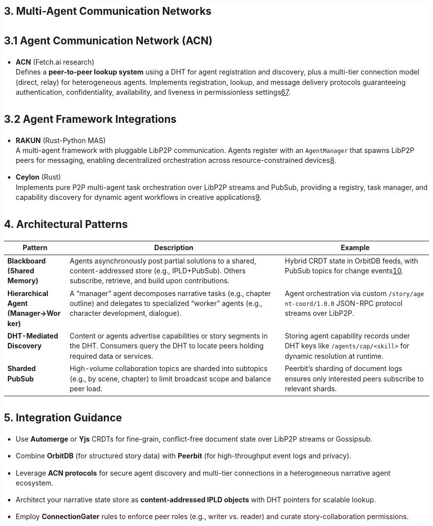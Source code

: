 
## 3. Multi-Agent Communication Networks

## 3.1 Agent Communication Network (ACN)

- **ACN** (Fetch.ai research)  
    Defines a **peer-to-peer lookup system** using a DHT for agent registration and discovery, plus a multi-tier connection model (direct, relay) for heterogeneous agents. Implements registration, lookup, and message delivery protocols guaranteeing authentication, confidentiality, availability, and liveness in permissionless settings[6](https://elegant-harmony-f8a4c00980.media.strapiapp.com/p2p_acn_16a76f99d1.pdf)[7](https://dl.acm.org/doi/10.5555/3463952.3464073).
    

## 3.2 Agent Framework Integrations

- **RAKUN** (Rust-Python MAS)  
    A multi-agent framework with pluggable LibP2P communication. Agents register with an `AgentManager` that spawns LibP2P peers for messaging, enabling decentralized orchestration across resource-constrained devices[8](https://pypi.org/project/rk-core/).
    
- **Ceylon** (Rust)  
    Implements pure P2P multi-agent task orchestration over LibP2P streams and PubSub, providing a registry, task manager, and capability discovery for dynamic agent workflows in creative applications[9](https://github.com/ceylonai/ceylon).
    

## 4. Architectural Patterns

|Pattern|Description|Example|
|---|---|---|
|**Blackboard (Shared Memory)**|Agents asynchronously post partial solutions to a shared, content-addressed store (e.g., IPLD+PubSub). Others subscribe, retrieve, and build upon contributions.|Hybrid CRDT state in OrbitDB feeds, with PubSub topics for change events[10](https://www.linkedin.com/pulse/orchestrating-autonomy-architecture-patterns-agent-umamaheswari-w6tpc).|
|**Hierarchical Agent (Manager→Worker)**|A “manager” agent decomposes narrative tasks (e.g., chapter outline) and delegates to specialized “worker” agents (e.g., character development, dialogue).|Agent orchestration via custom `/story/agent-coord/1.0.0` JSON-RPC protocol streams over LibP2P.|
|**DHT-Mediated Discovery**|Content or agents advertise capabilities or story segments in the DHT. Consumers query the DHT to locate peers holding required data or services.|Storing agent capability records under DHT keys like `/agents/cap/<skill>` for dynamic resolution at runtime.|
|**Sharded PubSub**|High-volume collaboration topics are sharded into subtopics (e.g., by scene, chapter) to limit broadcast scope and balance peer load.|Peerbit’s sharding of document logs ensures only interested peers subscribe to relevant shards.|

## 5. Integration Guidance

- Use **Automerge** or **Yjs** CRDTs for fine-grain, conflict-free document state over LibP2P streams or Gossipsub.
    
- Combine **OrbitDB** (for structured story data) with **Peerbit** (for high-throughput event logs and privacy).
    
- Leverage **ACN protocols** for secure agent discovery and multi-tier connections in a heterogeneous narrative agent ecosystem.
    
- Architect your narrative state store as **content-addressed IPLD objects** with DHT pointers for scalable lookup.
    
- Employ **ConnectionGater** rules to enforce peer roles (e.g., writer vs. reader) and curate story-collaboration permissions.
    